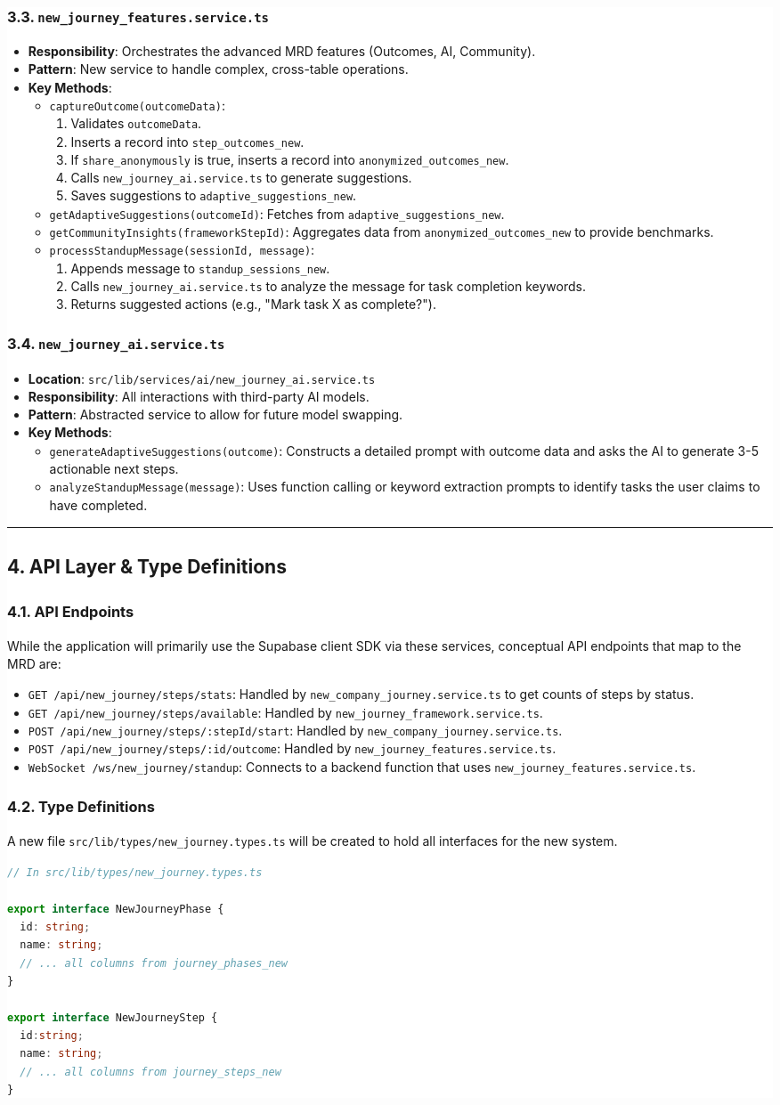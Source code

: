 ### 3.3. `new_journey_features.service.ts`
*   **Responsibility**: Orchestrates the advanced MRD features (Outcomes, AI, Community).
*   **Pattern**: New service to handle complex, cross-table operations.
*   **Key Methods**:
    *   `captureOutcome(outcomeData)`:
        1.  Validates `outcomeData`.
        2.  Inserts a record into `step_outcomes_new`.
        3.  If `share_anonymously` is true, inserts a record into `anonymized_outcomes_new`.
        4.  Calls `new_journey_ai.service.ts` to generate suggestions.
        5.  Saves suggestions to `adaptive_suggestions_new`.
    *   `getAdaptiveSuggestions(outcomeId)`: Fetches from `adaptive_suggestions_new`.
    *   `getCommunityInsights(frameworkStepId)`: Aggregates data from `anonymized_outcomes_new` to provide benchmarks.
    *   `processStandupMessage(sessionId, message)`:
        1.  Appends message to `standup_sessions_new`.
        2.  Calls `new_journey_ai.service.ts` to analyze the message for task completion keywords.
        3.  Returns suggested actions (e.g., "Mark task X as complete?").

### 3.4. `new_journey_ai.service.ts`
*   **Location**: `src/lib/services/ai/new_journey_ai.service.ts`
*   **Responsibility**: All interactions with third-party AI models.
*   **Pattern**: Abstracted service to allow for future model swapping.
*   **Key Methods**:
    *   `generateAdaptiveSuggestions(outcome)`: Constructs a detailed prompt with outcome data and asks the AI to generate 3-5 actionable next steps.
    *   `analyzeStandupMessage(message)`: Uses function calling or keyword extraction prompts to identify tasks the user claims to have completed.

---

## 4. API Layer & Type Definitions

### 4.1. API Endpoints
While the application will primarily use the Supabase client SDK via these services, conceptual API endpoints that map to the MRD are:

*   `GET /api/new_journey/steps/stats`: Handled by `new_company_journey.service.ts` to get counts of steps by status.
*   `GET /api/new_journey/steps/available`: Handled by `new_journey_framework.service.ts`.
*   `POST /api/new_journey/steps/:stepId/start`: Handled by `new_company_journey.service.ts`.
*   `POST /api/new_journey/steps/:id/outcome`: Handled by `new_journey_features.service.ts`.
*   `WebSocket /ws/new_journey/standup`: Connects to a backend function that uses `new_journey_features.service.ts`.

### 4.2. Type Definitions
A new file `src/lib/types/new_journey.types.ts` will be created to hold all interfaces for the new system.

```typescript
// In src/lib/types/new_journey.types.ts

export interface NewJourneyPhase {
  id: string;
  name: string;
  // ... all columns from journey_phases_new
}

export interface NewJourneyStep {
  id:string;
  name: string;
  // ... all columns from journey_steps_new
}

```